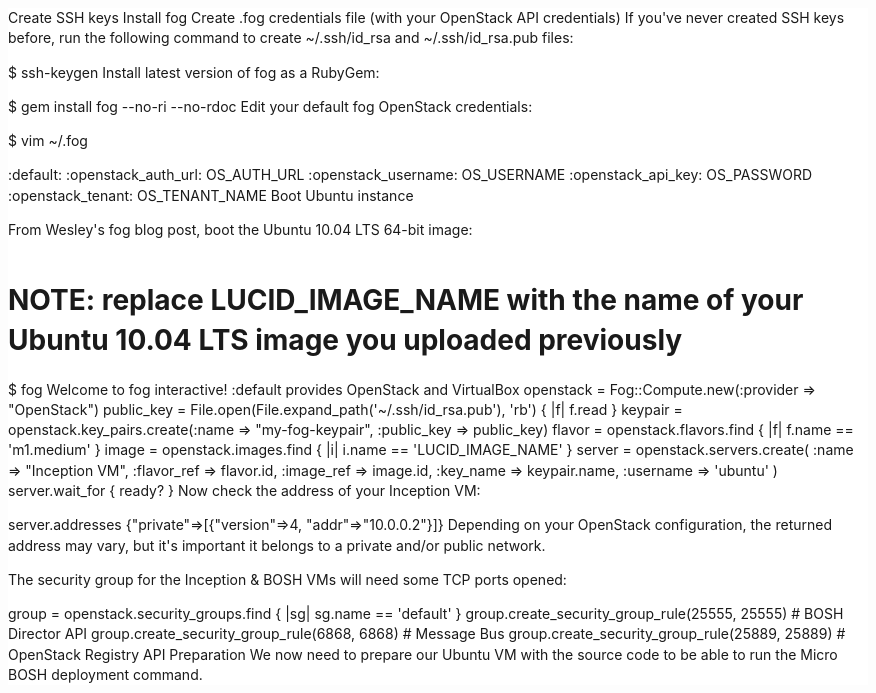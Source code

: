 Create SSH keys
Install fog
Create .fog credentials file (with your OpenStack API credentials)
If you've never created SSH keys before, run the following command to create ~/.ssh/id_rsa and ~/.ssh/id_rsa.pub files:

$ ssh-keygen
Install latest version of fog as a RubyGem:

$ gem install fog --no-ri --no-rdoc
Edit your default fog OpenStack credentials:

$ vim ~/.fog

:default:
 :openstack_auth_url: OS_AUTH_URL
 :openstack_username: OS_USERNAME
 :openstack_api_key:  OS_PASSWORD
 :openstack_tenant:   OS_TENANT_NAME
Boot Ubuntu instance

From Wesley's fog blog post, boot the Ubuntu 10.04 LTS 64-bit image:

# NOTE: replace LUCID_IMAGE_NAME with the name of your Ubuntu 10.04 LTS image you uploaded previously
$ fog
  Welcome to fog interactive!
  :default provides OpenStack and VirtualBox
openstack = Fog::Compute.new(:provider => "OpenStack")
public_key = File.open(File.expand_path('~/.ssh/id_rsa.pub'), 'rb') { |f| f.read }
keypair = openstack.key_pairs.create(:name => "my-fog-keypair", :public_key => public_key)
flavor = openstack.flavors.find { |f| f.name == 'm1.medium' }
image = openstack.images.find { |i| i.name == 'LUCID_IMAGE_NAME' }
server = openstack.servers.create(
  :name => "Inception VM",
  :flavor_ref => flavor.id,
  :image_ref => image.id,
  :key_name => keypair.name,
  :username => 'ubuntu'
)
server.wait_for { ready? }
Now check the address of your Inception VM:

server.addresses
{"private"=>[{"version"=>4, "addr"=>"10.0.0.2"}]}
Depending on your OpenStack configuration, the returned address may vary, but it's important it belongs to a private and/or public network.

The security group for the Inception & BOSH VMs will need some TCP ports opened:

group = openstack.security_groups.find { |sg| sg.name == 'default' }
group.create_security_group_rule(25555, 25555) # BOSH Director API
group.create_security_group_rule(6868, 6868) # Message Bus
group.create_security_group_rule(25889, 25889) # OpenStack Registry API
Preparation
We now need to prepare our Ubuntu VM with the source code to be able to run the Micro BOSH deployment command.
